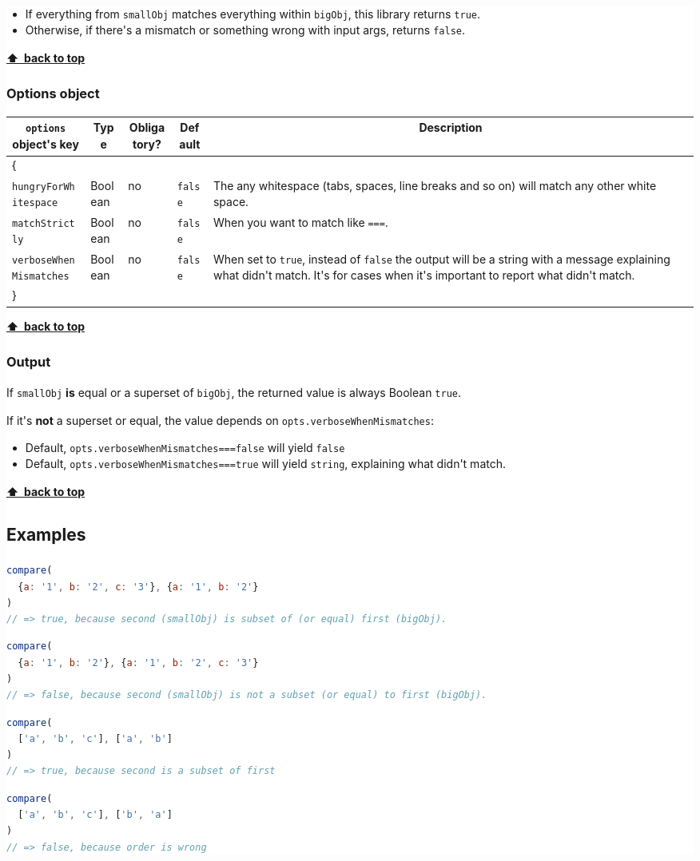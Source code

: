 * If everything from `smallObj` matches everything within `bigObj`, this library returns `true`.
* Otherwise, if there's a mismatch or something wrong with input args, returns `false`.

**[⬆ &nbsp;back to top](#)**

### Options object

`options` object's key  | Type    | Obligatory? | Default | Description
------------------------|---------|-------------|---------|----------------------
{                       |         |             |         |
`hungryForWhitespace`   | Boolean | no          | `false` | The any whitespace (tabs, spaces, line breaks and so on) will match any other white space.
`matchStrictly`         | Boolean | no          | `false` | When you want to match like `===`.
`verboseWhenMismatches` | Boolean | no          | `false` | When set to `true`, instead of `false` the output will be a string with a message explaining what didn't match. It's for cases when it's important to report what didn't match.
}                       |         |             |         |

**[⬆ &nbsp;back to top](#)**

### Output

If `smallObj` **is** equal or a superset of `bigObj`, the returned value is always Boolean `true`.

If it's **not** a superset or equal, the value depends on `opts.verboseWhenMismatches`:

 - Default, `opts.verboseWhenMismatches===false` will yield `false`
 - Default, `opts.verboseWhenMismatches===true` will yield `string`, explaining what didn't match.

**[⬆ &nbsp;back to top](#)**

## Examples

```js
compare(
  {a: '1', b: '2', c: '3'}, {a: '1', b: '2'}
)
// => true, because second (smallObj) is subset of (or equal) first (bigObj).
```

```js
compare(
  {a: '1', b: '2'}, {a: '1', b: '2', c: '3'}
)
// => false, because second (smallObj) is not a subset (or equal) to first (bigObj).
```

```js
compare(
  ['a', 'b', 'c'], ['a', 'b']
)
// => true, because second is a subset of first
```

```js
compare(
  ['a', 'b', 'c'], ['b', 'a']
)
// => false, because order is wrong
```


[node-img]: https://img.shields.io/node/v/ast-compare.svg?style=flat-square&label=works%20on%20node
[node-url]: https://www.npmjs.com/package/ast-compare
[npm-img]: https://img.shields.io/npm/v/ast-compare.svg?style=flat-square&label=release
[npm-url]: https://www.npmjs.com/package/ast-compare
[travis-img]: https://img.shields.io/travis/codsen/ast-compare.svg?style=flat-square
[travis-url]: https://travis-ci.org/codsen/ast-compare
[cov-img]: https://coveralls.io/repos/github/codsen/ast-compare/badge.svg?style=flat-square?branch=master
[cov-url]: https://coveralls.io/github/codsen/ast-compare?branch=master
[overall-img]: https://img.shields.io/bithound/code/github/codsen/ast-compare.svg?style=flat-square
[overall-url]: https://www.bithound.io/github/codsen/ast-compare
[deps-img]: https://img.shields.io/bithound/dependencies/github/codsen/ast-compare.svg?style=flat-square
[deps-url]: https://www.bithound.io/github/codsen/ast-compare/master/dependencies/npm
[deps2d-img]: https://img.shields.io/badge/deps%20in%202D-see_here-08f0fd.svg?style=flat-square
[deps2d-url]: http://npm.anvaka.com/#/view/2d/ast-compare
[dev-img]: https://img.shields.io/bithound/devDependencies/github/codsen/ast-compare.svg?style=flat-square
[dev-url]: https://www.bithound.io/github/codsen/ast-compare/master/dependencies/npm
[vulnerabilities-img]: https://snyk.io/test/github/codsen/ast-compare/badge.svg?style=flat-square
[vulnerabilities-url]: https://snyk.io/test/github/codsen/ast-compare
[downloads-img]: https://img.shields.io/npm/dm/ast-compare.svg?style=flat-square
[downloads-url]: https://npmcharts.com/compare/ast-compare
[runkit-img]: https://img.shields.io/badge/runkit-test_in_browser-a853ff.svg?style=flat-square
[runkit-url]: https://npm.runkit.com/ast-compare
[license-img]: https://img.shields.io/npm/l/ast-compare.svg?style=flat-square
[license-url]: https://github.com/codsen/ast-compare/blob/master/license.md